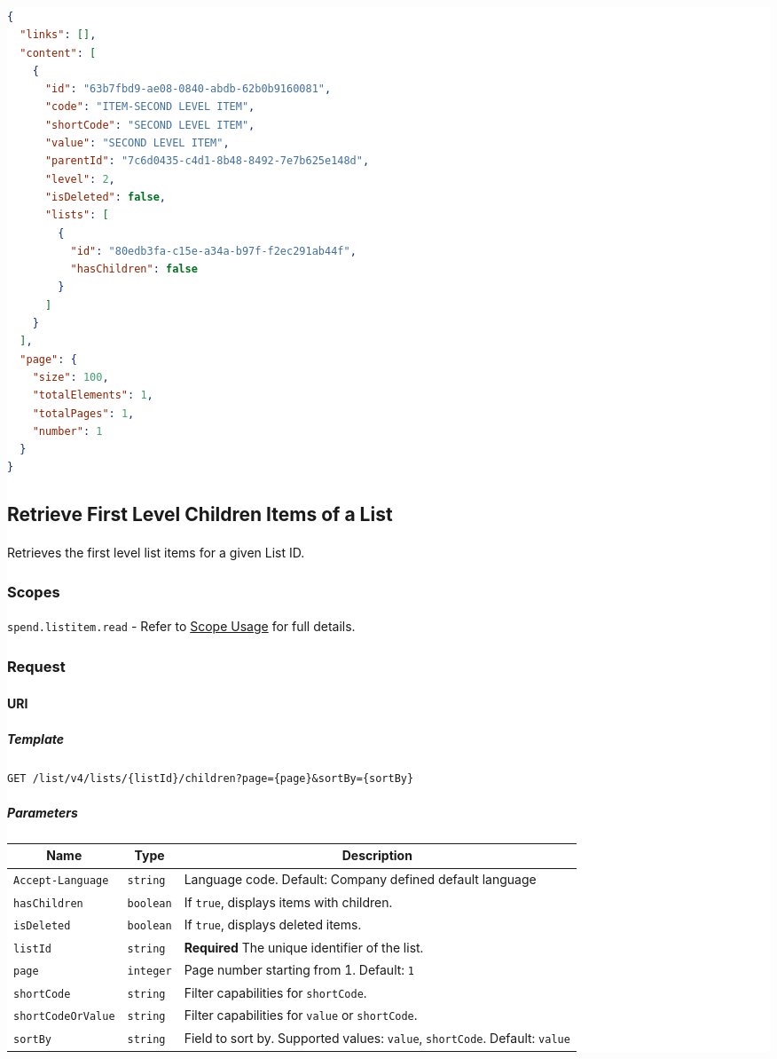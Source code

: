 ```json
{
  "links": [],
  "content": [
    {
      "id": "63b7fbd9-ae08-0840-abdb-62b0b9160081",
      "code": "ITEM-SECOND LEVEL ITEM",
      "shortCode": "SECOND LEVEL ITEM",
      "value": "SECOND LEVEL ITEM",
      "parentId": "7c6d0435-c4d1-8b48-8492-7e7b625e148d",
      "level": 2,
      "isDeleted": false,
      "lists": [
        {
          "id": "80edb3fa-c15e-a34a-b97f-f2ec291ab44f",
          "hasChildren": false
        }
      ]
    }
  ],
  "page": {
    "size": 100,
    "totalElements": 1,
    "totalPages": 1,
    "number": 1
  }
}
```

## <a name="children-list-ID"></a>Retrieve First Level Children Items of a List

Retrieves the first level list items for a given List ID.

### Scopes

`spend.listitem.read` - Refer to [Scope Usage](#scope-usage) for full details.

### Request

#### URI

##### Template

```shell
GET /list/v4/lists/{listId}/children?page={page}&sortBy={sortBy}
```

##### Parameters

|Name|Type|Description|
|---|---|---|
|`Accept-Language`|`string`|Language code. Default: Company defined default language|
|`hasChildren`|`boolean`|If `true`, displays items with children.|
|`isDeleted`|`boolean`|If `true`, displays deleted items.|
|`listId`|`string`|**Required** The unique identifier of the list.|
|`page`|`integer`|Page number starting from 1. Default: `1`|
|`shortCode`|`string`|Filter capabilities for `shortCode`.|
|`shortCodeOrValue`|`string`|Filter capabilities for `value` or `shortCode`.|
|`sortBy`|`string`|Field to sort by. Supported values: `value`, `shortCode`. Default: `value`|
